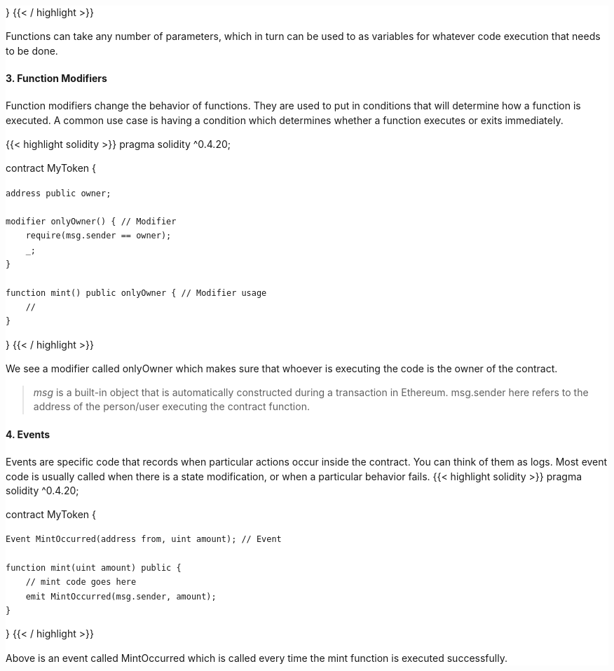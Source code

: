 }
{{< / highlight >}}

Functions can take any number of parameters, which in turn can be used to as variables for whatever code execution that needs to be done.

#### 3. Function Modifiers

Function modifiers change the behavior of functions. They are used to put in conditions that will determine how a function is executed. A common use case is having a condition which determines whether a function executes or exits immediately.

{{< highlight solidity >}}
pragma solidity ^0.4.20;

contract MyToken {

    address public owner;

    modifier onlyOwner() { // Modifier
        require(msg.sender == owner);
        _;
    }

    function mint() public onlyOwner { // Modifier usage
        //
    }

}
{{< / highlight >}}

We see a modifier called onlyOwner which makes sure that whoever is executing the code is the owner of the contract.

> _msg_ is a built-in object that is automatically constructed during a transaction in Ethereum. msg.sender here refers to the address of the person/user executing the contract function.

#### 4. Events

Events are specific code that records when particular actions occur inside the contract. You can think of them as logs. Most event code is usually called when there is a state modification, or when a particular behavior fails.
{{< highlight solidity >}}
pragma solidity ^0.4.20;

contract MyToken {

    Event MintOccurred(address from, uint amount); // Event

    function mint(uint amount) public {
        // mint code goes here
        emit MintOccurred(msg.sender, amount);
    }

}
{{< / highlight >}}

Above is an event called MintOccurred which is called every time the mint function is executed successfully.
